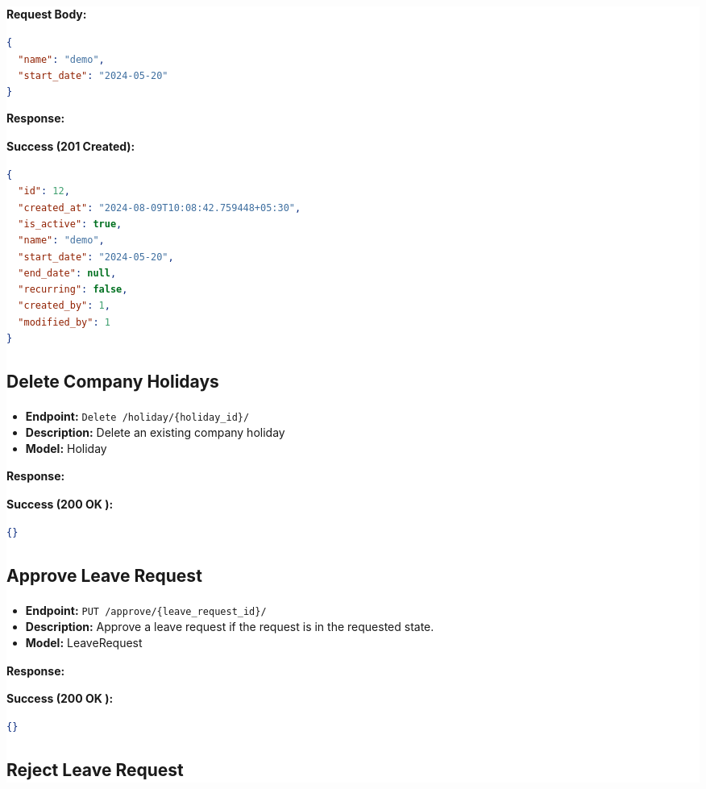 **Request Body:**

```json
{
  "name": "demo",
  "start_date": "2024-05-20"
}
```

**Response:**

**Success (201 Created):**

```json
{
  "id": 12,
  "created_at": "2024-08-09T10:08:42.759448+05:30",
  "is_active": true,
  "name": "demo",
  "start_date": "2024-05-20",
  "end_date": null,
  "recurring": false,
  "created_by": 1,
  "modified_by": 1
}
```

## **Delete Company Holidays**

* **Endpoint:** `Delete /holiday/{holiday_id}/`  
* **Description:** Delete an existing company holiday  
* **Model:** Holiday 

**Response:**

**Success (200 OK ):**

```json
{}
```

## **Approve Leave Request**

* **Endpoint:** `PUT /approve/{leave_request_id}/`  
* **Description:** Approve a leave request if the request is in the requested state.  
* **Model:** LeaveRequest

**Response:**

**Success (200 OK ):**

```json
{}
```

## **Reject Leave Request**
